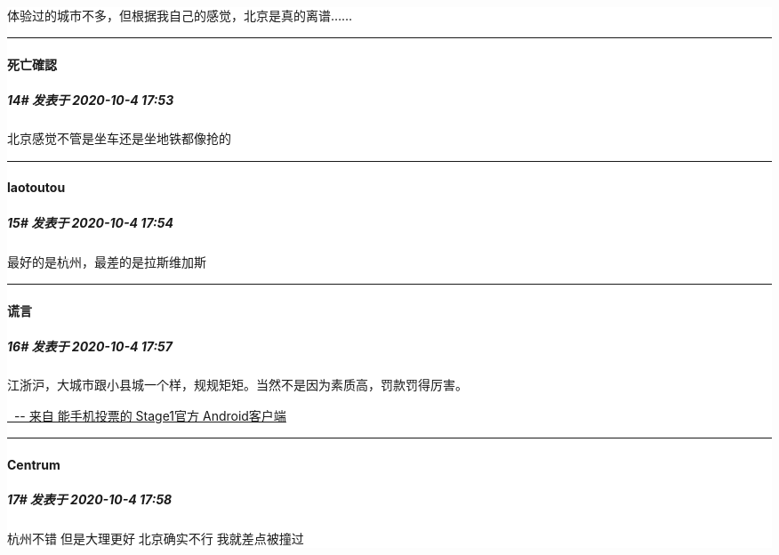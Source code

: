 


体验过的城市不多，但根据我自己的感觉，北京是真的离谱……







-----

####  死亡確認  
##### 14#       发表于 2020-10-4 17:53




北京感觉不管是坐车还是坐地铁都像抢的







-----

####  laotoutou  
##### 15#       发表于 2020-10-4 17:54




最好的是杭州，最差的是拉斯维加斯







-----

####  谎言  
##### 16#       发表于 2020-10-4 17:57




江浙沪，大城市跟小县城一个样，规规矩矩。当然不是因为素质高，罚款罚得厉害。

[  -- 来自 能手机投票的 Stage1官方 Android客户端](https://www.coolapk.com/apk/140634)







-----

####  Centrum  
##### 17#       发表于 2020-10-4 17:58




杭州不错 但是大理更好 北京确实不行 我就差点被撞过
